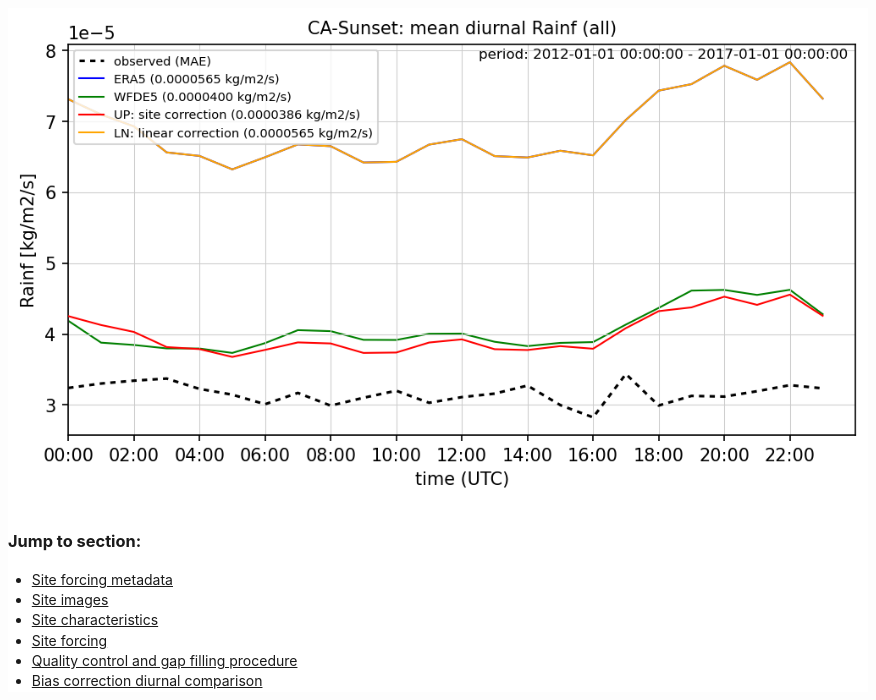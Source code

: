 [![./era_correction/CA-Sunset_Rainf_all_diurnal.png](./era_correction/CA-Sunset_Rainf_all_diurnal.png)](./era_correction/CA-Sunset_Rainf_all_diurnal.png)


### Jump to section:

 - [Site forcing metadata](#site-forcing-metadata)
 - [Site images](#site-images)
 - [Site characteristics](#site-characteristics)
 - [Site forcing](#site-forcing)
 - [Quality control and gap filling procedure](#quality-control-qc-and-gap-filling-procedure)
 - [Bias correction diurnal comparison](#bias-correction-diurnal-comparison)

